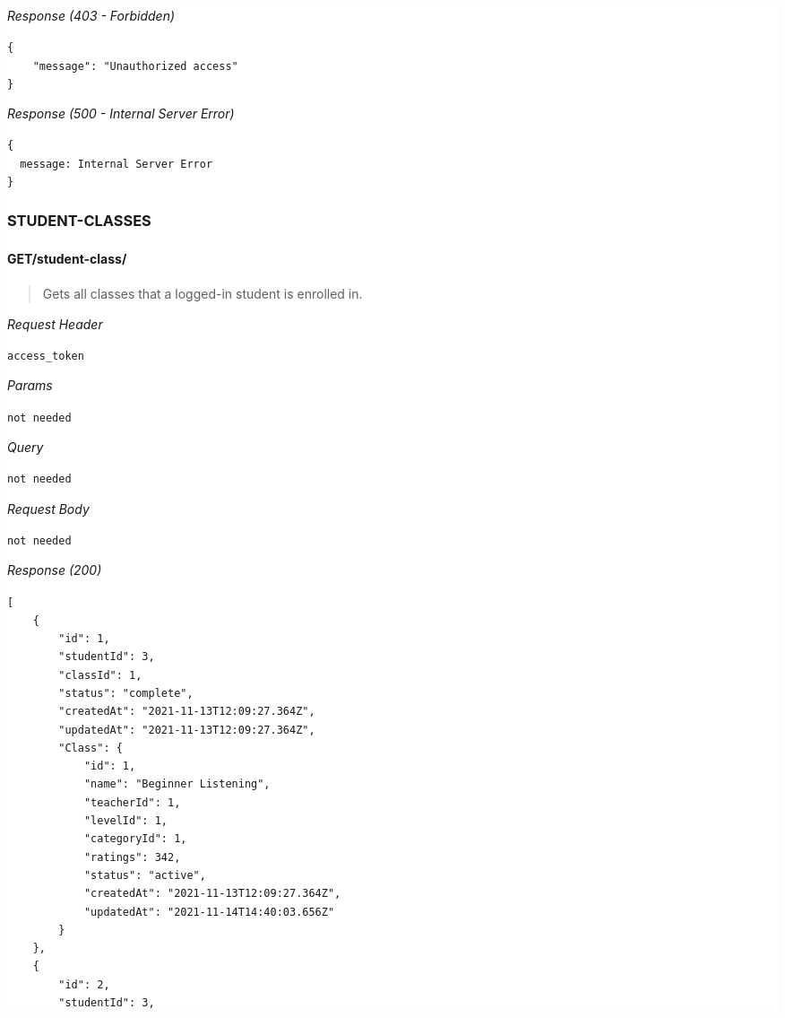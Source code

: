 _Response (403 - Forbidden)_

```
{
    "message": "Unauthorized access"
}
```

_Response (500 - Internal Server Error)_

```
{
  message: Internal Server Error
}
```

### STUDENT-CLASSES

#### GET/student-class/

> Gets all classes that a logged-in student is enrolled in.

_Request Header_

```
access_token
```

_Params_

```
not needed
```

_Query_

```
not needed
```

_Request Body_

```
not needed
```

_Response (200)_

```
[
    {
        "id": 1,
        "studentId": 3,
        "classId": 1,
        "status": "complete",
        "createdAt": "2021-11-13T12:09:27.364Z",
        "updatedAt": "2021-11-13T12:09:27.364Z",
        "Class": {
            "id": 1,
            "name": "Beginner Listening",
            "teacherId": 1,
            "levelId": 1,
            "categoryId": 1,
            "ratings": 342,
            "status": "active",
            "createdAt": "2021-11-13T12:09:27.364Z",
            "updatedAt": "2021-11-14T14:40:03.656Z"
        }
    },
    {
        "id": 2,
        "studentId": 3,
```